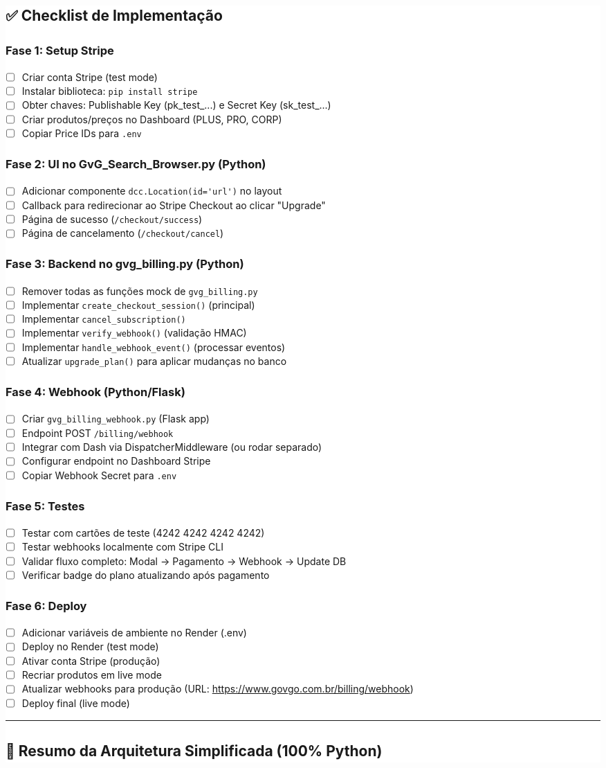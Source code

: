 
## ✅ Checklist de Implementação

### Fase 1: Setup Stripe
- [ ] Criar conta Stripe (test mode)
- [ ] Instalar biblioteca: `pip install stripe`
- [ ] Obter chaves: Publishable Key (pk_test_...) e Secret Key (sk_test_...)
- [ ] Criar produtos/preços no Dashboard (PLUS, PRO, CORP)
- [ ] Copiar Price IDs para `.env`

### Fase 2: UI no GvG_Search_Browser.py (Python)
- [ ] Adicionar componente `dcc.Location(id='url')` no layout
- [ ] Callback para redirecionar ao Stripe Checkout ao clicar "Upgrade"
- [ ] Página de sucesso (`/checkout/success`)
- [ ] Página de cancelamento (`/checkout/cancel`)

### Fase 3: Backend no gvg_billing.py (Python)
- [ ] Remover todas as funções mock de `gvg_billing.py`
- [ ] Implementar `create_checkout_session()` (principal)
- [ ] Implementar `cancel_subscription()`
- [ ] Implementar `verify_webhook()` (validação HMAC)
- [ ] Implementar `handle_webhook_event()` (processar eventos)
- [ ] Atualizar `upgrade_plan()` para aplicar mudanças no banco

### Fase 4: Webhook (Python/Flask)
- [ ] Criar `gvg_billing_webhook.py` (Flask app)
- [ ] Endpoint POST `/billing/webhook`
- [ ] Integrar com Dash via DispatcherMiddleware (ou rodar separado)
- [ ] Configurar endpoint no Dashboard Stripe
- [ ] Copiar Webhook Secret para `.env`

### Fase 5: Testes
- [ ] Testar com cartões de teste (4242 4242 4242 4242)
- [ ] Testar webhooks localmente com Stripe CLI
- [ ] Validar fluxo completo: Modal → Pagamento → Webhook → Update DB
- [ ] Verificar badge do plano atualizando após pagamento

### Fase 6: Deploy
- [ ] Adicionar variáveis de ambiente no Render (.env)
- [ ] Deploy no Render (test mode)
- [ ] Ativar conta Stripe (produção)
- [ ] Recriar produtos em live mode
- [ ] Atualizar webhooks para produção (URL: https://www.govgo.com.br/billing/webhook)
- [ ] Deploy final (live mode)

---

## 🎯 Resumo da Arquitetura Simplificada (100% Python)
